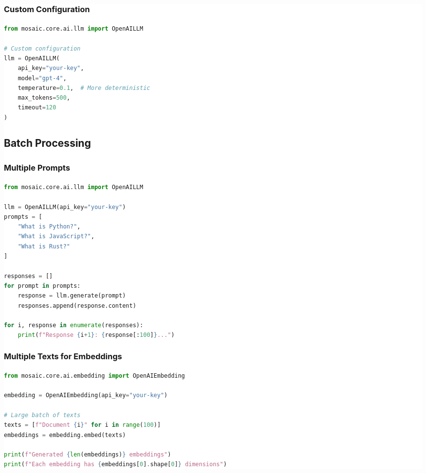 ### Custom Configuration

```python
from mosaic.core.ai.llm import OpenAILLM

# Custom configuration
llm = OpenAILLM(
    api_key="your-key",
    model="gpt-4",
    temperature=0.1,  # More deterministic
    max_tokens=500,
    timeout=120
)
```

## Batch Processing

### Multiple Prompts

```python
from mosaic.core.ai.llm import OpenAILLM

llm = OpenAILLM(api_key="your-key")
prompts = [
    "What is Python?",
    "What is JavaScript?",
    "What is Rust?"
]

responses = []
for prompt in prompts:
    response = llm.generate(prompt)
    responses.append(response.content)

for i, response in enumerate(responses):
    print(f"Response {i+1}: {response[:100]}...")
```

### Multiple Texts for Embeddings

```python
from mosaic.core.ai.embedding import OpenAIEmbedding

embedding = OpenAIEmbedding(api_key="your-key")

# Large batch of texts
texts = [f"Document {i}" for i in range(100)]
embeddings = embedding.embed(texts)

print(f"Generated {len(embeddings)} embeddings")
print(f"Each embedding has {embeddings[0].shape[0]} dimensions")
```
